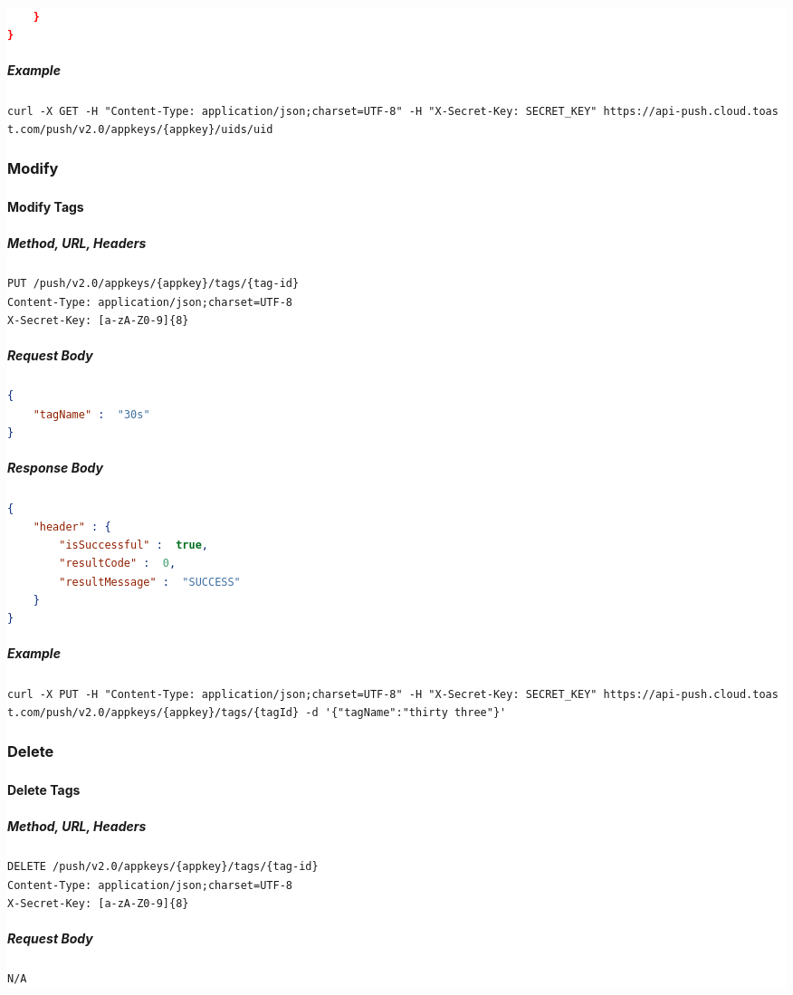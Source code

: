 ```json
    }
}
```

##### Example
```
curl -X GET -H "Content-Type: application/json;charset=UTF-8" -H "X-Secret-Key: SECRET_KEY" https://api-push.cloud.toast.com/push/v2.0/appkeys/{appkey}/uids/uid
```

### Modify
#### Modify Tags
##### Method, URL, Headers
```
PUT /push/v2.0/appkeys/{appkey}/tags/{tag-id}
Content-Type: application/json;charset=UTF-8
X-Secret-Key: [a-zA-Z0-9]{8}
```
##### Request Body
```json
{
    "tagName" :  "30s"
}
```

##### Response Body
```json
{
    "header" : {
        "isSuccessful" :  true,
        "resultCode" :  0,
        "resultMessage" :  "SUCCESS"
    }
}
```

##### Example
```
curl -X PUT -H "Content-Type: application/json;charset=UTF-8" -H "X-Secret-Key: SECRET_KEY" https://api-push.cloud.toast.com/push/v2.0/appkeys/{appkey}/tags/{tagId} -d '{"tagName":"thirty three"}'
```

### Delete
#### Delete Tags
##### Method, URL, Headers
```
DELETE /push/v2.0/appkeys/{appkey}/tags/{tag-id}
Content-Type: application/json;charset=UTF-8
X-Secret-Key: [a-zA-Z0-9]{8}
```
##### Request Body
```
N/A
```
